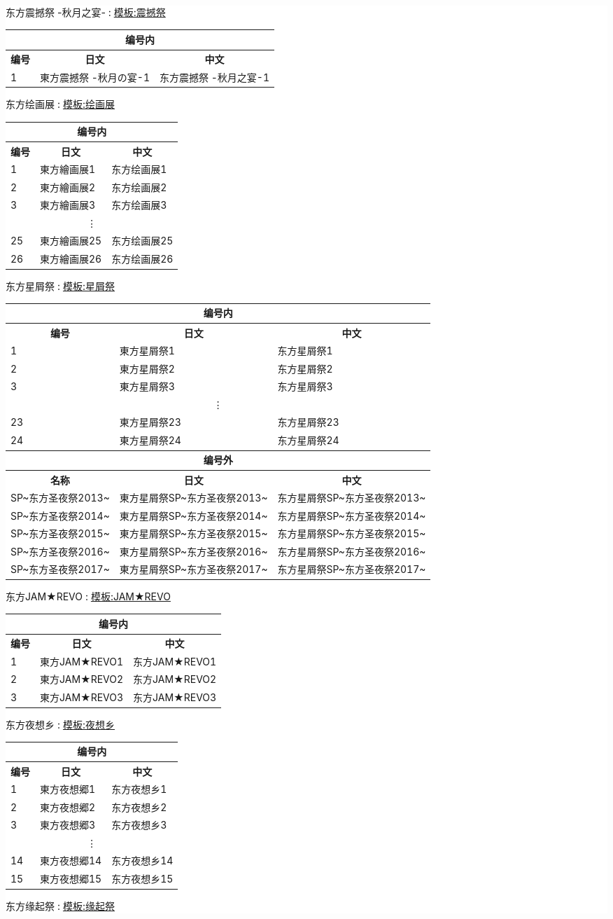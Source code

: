 
东方震撼祭 -秋月之宴-
: [模板:震撼祭](./模板-震撼祭.md)


<table><tbody><tr><th colspan="3" align="center">编号内</th></tr><tr><th align="center">编号</th><th align="center">日文</th><th align="center">中文</th></tr><tr><td>1</td><td>東方震撼祭 -秋月の宴-1</td><td>东方震撼祭 -秋月之宴-1</td></tr></tbody></table>


东方绘画展
: [模板:绘画展](./模板-绘画展.md)


<table><tbody><tr><th colspan="3" align="center">编号内</th></tr><tr><th align="center">编号</th><th align="center">日文</th><th align="center">中文</th></tr><tr><td>1</td><td>東方繪画展1</td><td>东方绘画展1</td></tr><tr><td>2</td><td>東方繪画展2</td><td>东方绘画展2</td></tr><tr><td>3</td><td>東方繪画展3</td><td>东方绘画展3</td></tr><tr><td colspan="3" align="center">&#8942;</td></tr><tr><td>25</td><td>東方繪画展25</td><td>东方绘画展25</td></tr><tr><td>26</td><td>東方繪画展26</td><td>东方绘画展26</td></tr></tbody></table>


东方星屑祭
: [模板:星屑祭](./模板-星屑祭.md)


<table><tbody><tr><th colspan="3" align="center">编号内</th></tr><tr><th align="center">编号</th><th align="center">日文</th><th align="center">中文</th></tr><tr><td>1</td><td>東方星屑祭1</td><td>东方星屑祭1</td></tr><tr><td>2</td><td>東方星屑祭2</td><td>东方星屑祭2</td></tr><tr><td>3</td><td>東方星屑祭3</td><td>东方星屑祭3</td></tr><tr><td colspan="3" align="center">&#8942;</td></tr><tr><td>23</td><td>東方星屑祭23</td><td>东方星屑祭23</td></tr><tr><td>24</td><td>東方星屑祭24</td><td>东方星屑祭24</td></tr><tr><th colspan="3" align="center">编号外</th></tr><tr><th align="center">名称</th><th align="center">日文</th><th align="center">中文</th></tr><tr><td>SP~东方圣夜祭2013~</td><td>東方星屑祭SP~东方圣夜祭2013~</td><td>东方星屑祭SP~东方圣夜祭2013~</td></tr><tr><td>SP~东方圣夜祭2014~</td><td>東方星屑祭SP~东方圣夜祭2014~</td><td>东方星屑祭SP~东方圣夜祭2014~</td></tr><tr><td>SP~东方圣夜祭2015~</td><td>東方星屑祭SP~东方圣夜祭2015~</td><td>东方星屑祭SP~东方圣夜祭2015~</td></tr><tr><td>SP~东方圣夜祭2016~</td><td>東方星屑祭SP~东方圣夜祭2016~</td><td>东方星屑祭SP~东方圣夜祭2016~</td></tr><tr><td>SP~东方圣夜祭2017~</td><td>東方星屑祭SP~东方圣夜祭2017~</td><td>东方星屑祭SP~东方圣夜祭2017~</td></tr></tbody></table>


东方JAM★REVO
: [模板:JAM★REVO](./模板-JAM★REVO.md)


<table><tbody><tr><th colspan="3" align="center">编号内</th></tr><tr><th align="center">编号</th><th align="center">日文</th><th align="center">中文</th></tr><tr><td>1</td><td>東方JAM★REVO1</td><td>东方JAM★REVO1</td></tr><tr><td>2</td><td>東方JAM★REVO2</td><td>东方JAM★REVO2</td></tr><tr><td>3</td><td>東方JAM★REVO3</td><td>东方JAM★REVO3</td></tr></tbody></table>


东方夜想乡
: [模板:夜想乡](./模板-夜想乡.md)


<table><tbody><tr><th colspan="3" align="center">编号内</th></tr><tr><th align="center">编号</th><th align="center">日文</th><th align="center">中文</th></tr><tr><td>1</td><td>東方夜想郷1</td><td>东方夜想乡1</td></tr><tr><td>2</td><td>東方夜想郷2</td><td>东方夜想乡2</td></tr><tr><td>3</td><td>東方夜想郷3</td><td>东方夜想乡3</td></tr><tr><td colspan="3" align="center">&#8942;</td></tr><tr><td>14</td><td>東方夜想郷14</td><td>东方夜想乡14</td></tr><tr><td>15</td><td>東方夜想郷15</td><td>东方夜想乡15</td></tr></tbody></table>


东方缘起祭
: [模板:缘起祭](./模板-缘起祭.md)
